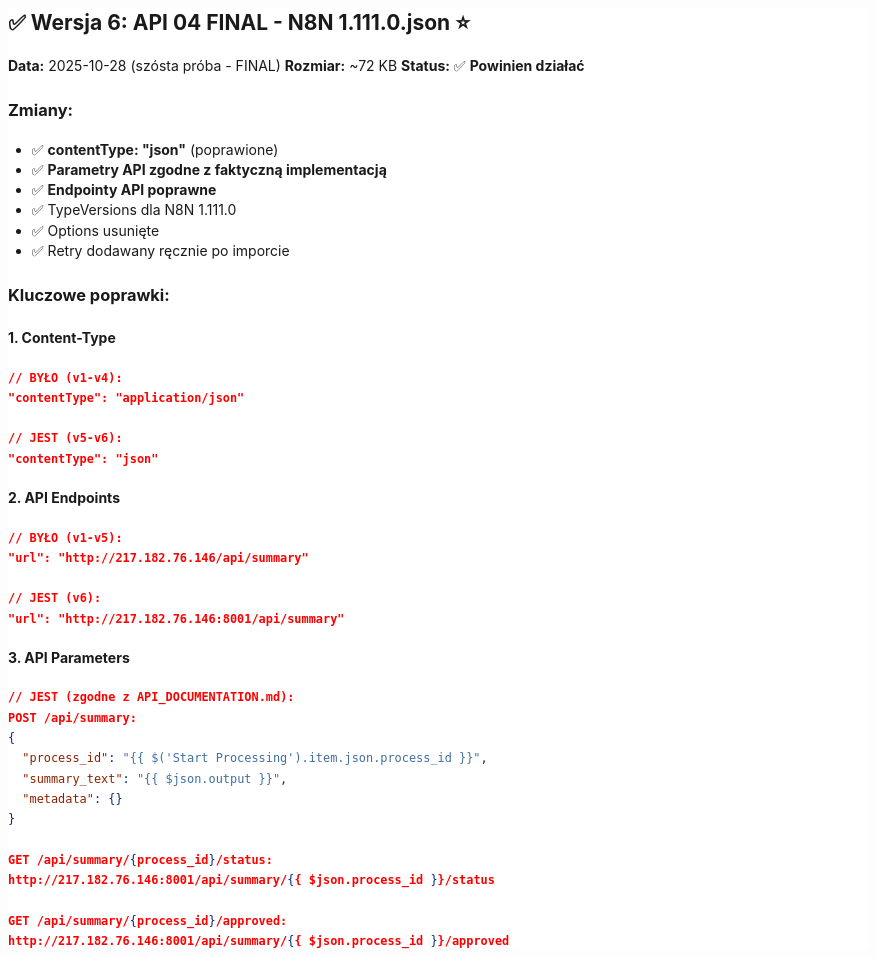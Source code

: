 
## ✅ Wersja 6: API 04 FINAL - N8N 1.111.0.json ⭐

**Data:** 2025-10-28 (szósta próba - FINAL)
**Rozmiar:** ~72 KB
**Status:** ✅ **Powinien działać**

### Zmiany:
- ✅ **contentType: "json"** (poprawione)
- ✅ **Parametry API zgodne z faktyczną implementacją**
- ✅ **Endpointy API poprawne**
- ✅ TypeVersions dla N8N 1.111.0
- ✅ Options usunięte
- ✅ Retry dodawany ręcznie po imporcie

### Kluczowe poprawki:

#### 1. Content-Type
```json
// BYŁO (v1-v4):
"contentType": "application/json"

// JEST (v5-v6):
"contentType": "json"
```

#### 2. API Endpoints
```json
// BYŁO (v1-v5):
"url": "http://217.182.76.146/api/summary"

// JEST (v6):
"url": "http://217.182.76.146:8001/api/summary"
```

#### 3. API Parameters
```json
// JEST (zgodne z API_DOCUMENTATION.md):
POST /api/summary:
{
  "process_id": "{{ $('Start Processing').item.json.process_id }}",
  "summary_text": "{{ $json.output }}",
  "metadata": {}
}

GET /api/summary/{process_id}/status:
http://217.182.76.146:8001/api/summary/{{ $json.process_id }}/status

GET /api/summary/{process_id}/approved:
http://217.182.76.146:8001/api/summary/{{ $json.process_id }}/approved
```

